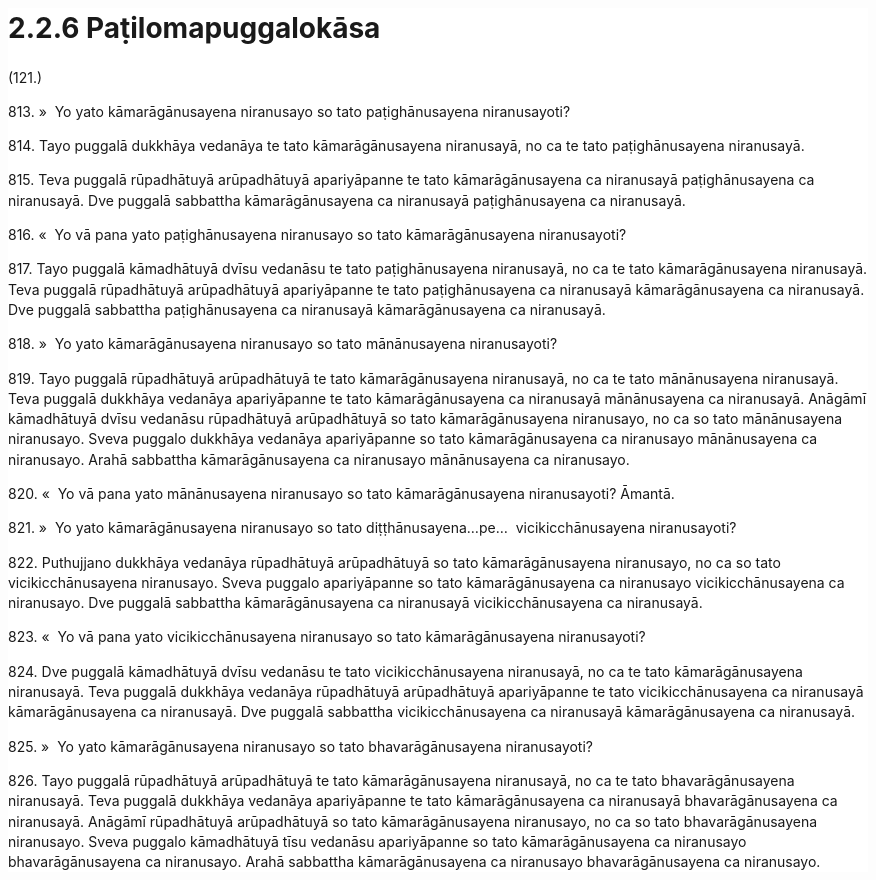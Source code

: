 

# 2.2.6 Paṭilomapuggalokāsa




(121.)

813\. »  Yo yato kāmarāgānusayena niranusayo so tato paṭighānusayena niranusayoti?

814\. Tayo puggalā dukkhāya vedanāya te tato kāmarāgānusayena niranusayā, no ca te tato paṭighānusayena niranusayā.

815\. Teva puggalā rūpadhātuyā arūpadhātuyā apariyāpanne te tato kāmarāgānusayena ca niranusayā paṭighānusayena ca niranusayā. Dve puggalā sabbattha kāmarāgānusayena ca niranusayā paṭighānusayena ca niranusayā.

816\. «  Yo vā pana yato paṭighānusayena niranusayo so tato kāmarāgānusayena niranusayoti?

817\. Tayo puggalā kāmadhātuyā dvīsu vedanāsu te tato paṭighānusayena niranusayā, no ca te tato kāmarāgānusayena niranusayā. Teva puggalā rūpadhātuyā arūpadhātuyā apariyāpanne te tato paṭighānusayena ca niranusayā kāmarāgānusayena ca niranusayā. Dve puggalā sabbattha paṭighānusayena ca niranusayā kāmarāgānusayena ca niranusayā.

818\. »  Yo yato kāmarāgānusayena niranusayo so tato mānānusayena niranusayoti?

819\. Tayo puggalā rūpadhātuyā arūpadhātuyā te tato kāmarāgānusayena niranusayā, no ca te tato mānānusayena niranusayā. Teva puggalā dukkhāya vedanāya apariyāpanne te tato kāmarāgānusayena ca niranusayā mānānusayena ca niranusayā. Anāgāmī kāmadhātuyā dvīsu vedanāsu rūpadhātuyā arūpadhātuyā so tato kāmarāgānusayena niranusayo, no ca so tato mānānusayena niranusayo. Sveva puggalo dukkhāya vedanāya apariyāpanne so tato kāmarāgānusayena ca niranusayo mānānusayena ca niranusayo. Arahā sabbattha kāmarāgānusayena ca niranusayo mānānusayena ca niranusayo.

820\. «  Yo vā pana yato mānānusayena niranusayo so tato kāmarāgānusayena niranusayoti? Āmantā.

821\. »  Yo yato kāmarāgānusayena niranusayo so tato diṭṭhānusayena…pe…  vicikicchānusayena niranusayoti?

822\. Puthujjano dukkhāya vedanāya rūpadhātuyā arūpadhātuyā so tato kāmarāgānusayena niranusayo, no ca so tato vicikicchānusayena niranusayo. Sveva puggalo apariyāpanne so tato kāmarāgānusayena ca niranusayo vicikicchānusayena ca niranusayo. Dve puggalā sabbattha kāmarāgānusayena ca niranusayā vicikicchānusayena ca niranusayā.

823\. «  Yo vā pana yato vicikicchānusayena niranusayo so tato kāmarāgānusayena niranusayoti?

824\. Dve puggalā kāmadhātuyā dvīsu vedanāsu te tato vicikicchānusayena niranusayā, no ca te tato kāmarāgānusayena niranusayā. Teva puggalā dukkhāya vedanāya rūpadhātuyā arūpadhātuyā apariyāpanne te tato vicikicchānusayena ca niranusayā kāmarāgānusayena ca niranusayā. Dve puggalā sabbattha vicikicchānusayena ca niranusayā kāmarāgānusayena ca niranusayā.

825\. »  Yo yato kāmarāgānusayena niranusayo so tato bhavarāgānusayena niranusayoti?

826\. Tayo puggalā rūpadhātuyā arūpadhātuyā te tato kāmarāgānusayena niranusayā, no ca te tato bhavarāgānusayena niranusayā. Teva puggalā dukkhāya vedanāya apariyāpanne te tato kāmarāgānusayena ca niranusayā bhavarāgānusayena ca niranusayā. Anāgāmī rūpadhātuyā arūpadhātuyā so tato kāmarāgānusayena niranusayo, no ca so tato bhavarāgānusayena niranusayo. Sveva puggalo kāmadhātuyā tīsu vedanāsu apariyāpanne so tato kāmarāgānusayena ca niranusayo bhavarāgānusayena ca niranusayo. Arahā sabbattha kāmarāgānusayena ca niranusayo bhavarāgānusayena ca niranusayo.

